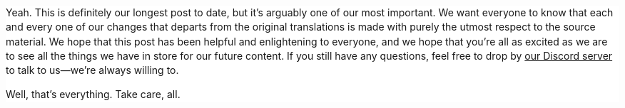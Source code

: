 Yeah. This is definitely our longest post to date, but it’s arguably one of our most important. We want everyone to know that each and every one of our changes that departs from the original translations is made with purely the utmost respect to the source material. We hope that this post has been helpful and enlightening to everyone, and we hope that you’re all as excited as we are to see all the things we have in store for our future content. If you still have any questions, feel free to drop by [our Discord server](https://discord.gg/rq4GGCh) to talk to us—we’re always willing to.

Well, that’s everything. Take care, all.

